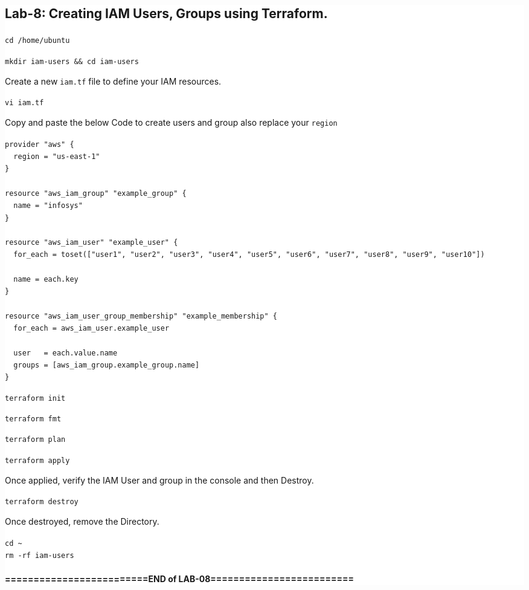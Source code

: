 ## Lab-8: Creating IAM Users, Groups using Terraform.
```
cd /home/ubuntu
```
```
mkdir iam-users && cd iam-users
```
Create a new `iam.tf` file to define your IAM resources.
```
vi iam.tf
```
Copy and paste the below Code to create users and group also replace your `region`
```
provider "aws" {
  region = "us-east-1"
}

resource "aws_iam_group" "example_group" {
  name = "infosys"
}

resource "aws_iam_user" "example_user" {
  for_each = toset(["user1", "user2", "user3", "user4", "user5", "user6", "user7", "user8", "user9", "user10"])

  name = each.key
}

resource "aws_iam_user_group_membership" "example_membership" {
  for_each = aws_iam_user.example_user

  user   = each.value.name
  groups = [aws_iam_group.example_group.name]
}

```
```
terraform init
```
```
terraform fmt
```
```
terraform plan
```
```
terraform apply
```
Once applied, verify the IAM User and group in the console and then Destroy.
```
terraform destroy
```
Once destroyed, remove the Directory.
```
cd ~
rm -rf iam-users
```
#### =========================END of LAB-08=========================
